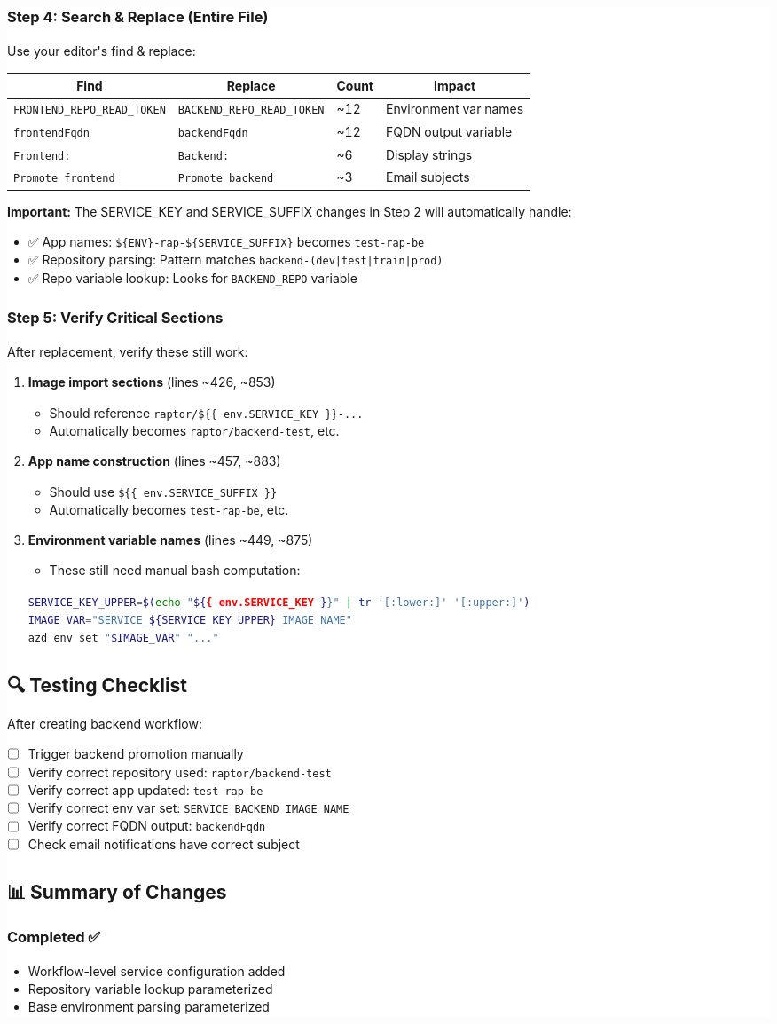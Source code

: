### Step 4: Search & Replace (Entire File)

Use your editor's find & replace:

| Find | Replace | Count | Impact |
|------|---------|-------|--------|
| `FRONTEND_REPO_READ_TOKEN` | `BACKEND_REPO_READ_TOKEN` | ~12 | Environment var names |
| `frontendFqdn` | `backendFqdn` | ~12 | FQDN output variable |
| `Frontend:` | `Backend:` | ~6 | Display strings |
| `Promote frontend` | `Promote backend` | ~3 | Email subjects |

**Important:** The SERVICE_KEY and SERVICE_SUFFIX changes in Step 2 will automatically handle:
- ✅ App names: `${ENV}-rap-${SERVICE_SUFFIX}` becomes `test-rap-be`
- ✅ Repository parsing: Pattern matches `backend-(dev|test|train|prod)`
- ✅ Repo variable lookup: Looks for `BACKEND_REPO` variable

### Step 5: Verify Critical Sections

After replacement, verify these still work:

1. **Image import sections** (lines ~426, ~853)
   - Should reference `raptor/${{ env.SERVICE_KEY }}-...`
   - Automatically becomes `raptor/backend-test`, etc.

2. **App name construction** (lines ~457, ~883)
   - Should use `${{ env.SERVICE_SUFFIX }}`
   - Automatically becomes `test-rap-be`, etc.

3. **Environment variable names** (lines ~449, ~875)
   - These still need manual bash computation:
   ```bash
   SERVICE_KEY_UPPER=$(echo "${{ env.SERVICE_KEY }}" | tr '[:lower:]' '[:upper:]')
   IMAGE_VAR="SERVICE_${SERVICE_KEY_UPPER}_IMAGE_NAME"
   azd env set "$IMAGE_VAR" "..."
   ```

## 🔍 Testing Checklist

After creating backend workflow:

- [ ] Trigger backend promotion manually
- [ ] Verify correct repository used: `raptor/backend-test`
- [ ] Verify correct app updated: `test-rap-be`
- [ ] Verify correct env var set: `SERVICE_BACKEND_IMAGE_NAME`
- [ ] Verify correct FQDN output: `backendFqdn`
- [ ] Check email notifications have correct subject

## 📊 Summary of Changes

### Completed ✅
- Workflow-level service configuration added
- Repository variable lookup parameterized
- Base environment parsing parameterized
